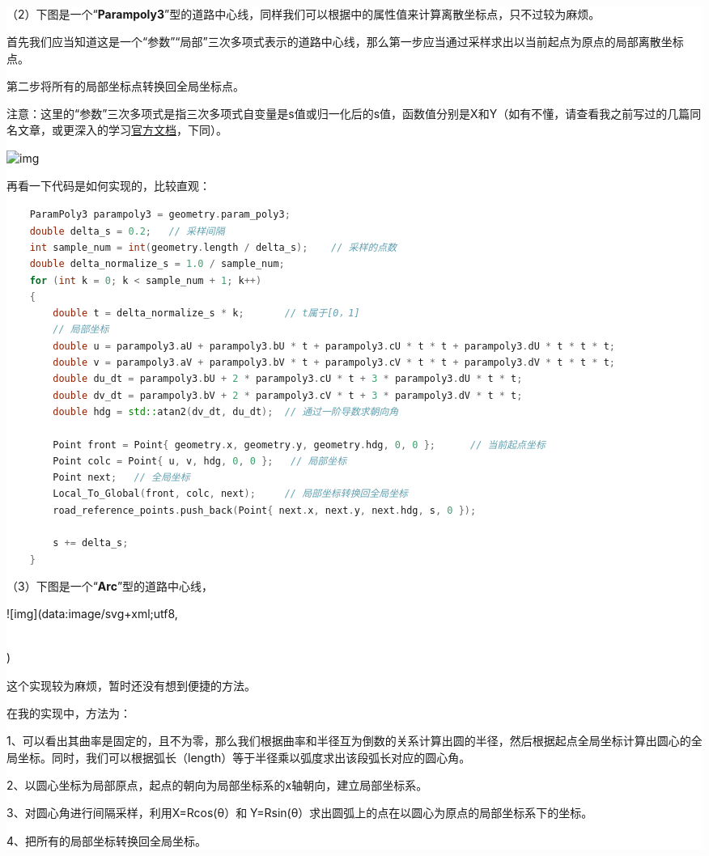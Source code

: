 （2）下图是一个“**Parampoly3**”型的道路中心线，同样我们可以根据<geometry>中的属性值来计算离散坐标点，只不过较为麻烦。

首先我们应当知道这是一个“参数”“局部”三次多项式表示的道路中心线，那么第一步应当通过采样求出以当前<geometry>起点为原点的局部离散坐标点。

第二步将所有的局部坐标点转换回全局坐标点。

注意：这里的“参数”三次多项式是指三次多项式自变量是s值或归一化后的s值，函数值分别是X和Y（如有不懂，请查看我之前写过的几篇同名文章，或更深入的学习[官方文档](https://link.zhihu.com/?target=https%3A//www.asam.net/index.php%3FeID%3DdumpFile%26t%3Df%26f%3D4089%26token%3Ddeea5d707e2d0edeeb4fccd544a973de4bc46a09)，下同）。

![img](https://pic4.zhimg.com/80/v2-6070902736f6a4198a11d1804ffdad7f_720w.png)

再看一下代码是如何实现的，比较直观：

```cpp
    ParamPoly3 parampoly3 = geometry.param_poly3;
    double delta_s = 0.2;   // 采样间隔
    int sample_num = int(geometry.length / delta_s);    // 采样的点数
    double delta_normalize_s = 1.0 / sample_num;    
    for (int k = 0; k < sample_num + 1; k++)
    {
        double t = delta_normalize_s * k;       // t属于[0，1]
        // 局部坐标
        double u = parampoly3.aU + parampoly3.bU * t + parampoly3.cU * t * t + parampoly3.dU * t * t * t;
        double v = parampoly3.aV + parampoly3.bV * t + parampoly3.cV * t * t + parampoly3.dV * t * t * t;
        double du_dt = parampoly3.bU + 2 * parampoly3.cU * t + 3 * parampoly3.dU * t * t;
        double dv_dt = parampoly3.bV + 2 * parampoly3.cV * t + 3 * parampoly3.dV * t * t;
        double hdg = std::atan2(dv_dt, du_dt);  // 通过一阶导数求朝向角

        Point front = Point{ geometry.x, geometry.y, geometry.hdg, 0, 0 };      // 当前起点坐标
        Point colc = Point{ u, v, hdg, 0, 0 };   // 局部坐标
        Point next;   // 全局坐标
        Local_To_Global(front, colc, next);     // 局部坐标转换回全局坐标
        road_reference_points.push_back(Point{ next.x, next.y, next.hdg, s, 0 });

        s += delta_s;
    }
```

（3）下图是一个“**Arc**”型的道路中心线，

![img](data:image/svg+xml;utf8,<svg xmlns='http://www.w3.org/2000/svg' width='1259' height='42'></svg>)

这个实现较为麻烦，暂时还没有想到便捷的方法。

在我的实现中，方法为：

1、可以看出其曲率是固定的，且不为零，那么我们根据曲率和半径互为倒数的关系计算出圆的半径，然后根据起点全局坐标计算出圆心的全局坐标。同时，我们可以根据弧长（length）等于半径乘以弧度求出该段弧长对应的圆心角。

2、以圆心坐标为局部原点，起点的朝向为局部坐标系的x轴朝向，建立局部坐标系。

3、对圆心角进行间隔采样，利用X=Rcos(θ）和 Y=Rsin(θ）求出圆弧上的点在以圆心为原点的局部坐标系下的坐标。

4、把所有的局部坐标转换回全局坐标。
